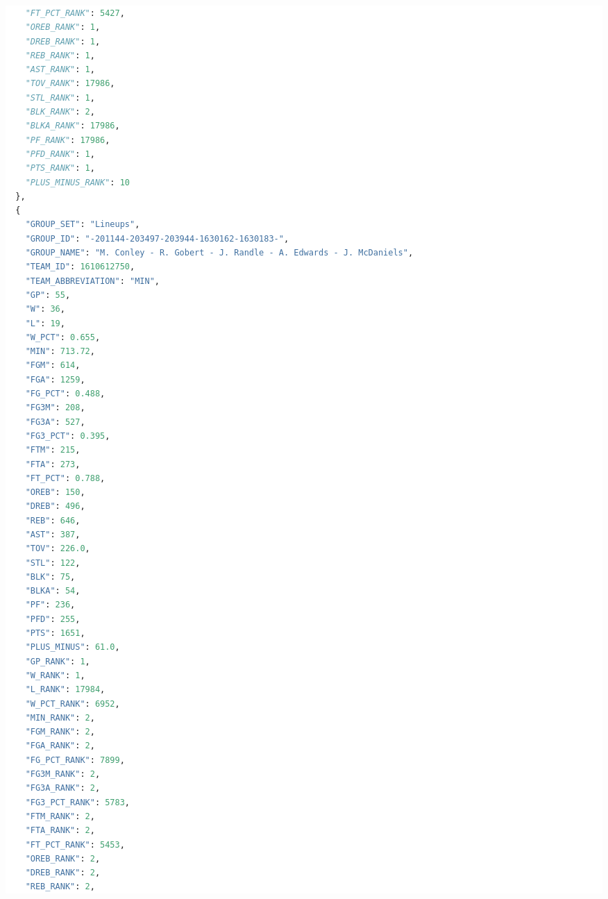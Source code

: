 ```python
    "FT_PCT_RANK": 5427,
    "OREB_RANK": 1,
    "DREB_RANK": 1,
    "REB_RANK": 1,
    "AST_RANK": 1,
    "TOV_RANK": 17986,
    "STL_RANK": 1,
    "BLK_RANK": 2,
    "BLKA_RANK": 17986,
    "PF_RANK": 17986,
    "PFD_RANK": 1,
    "PTS_RANK": 1,
    "PLUS_MINUS_RANK": 10
  },
  {
    "GROUP_SET": "Lineups",
    "GROUP_ID": "-201144-203497-203944-1630162-1630183-",
    "GROUP_NAME": "M. Conley - R. Gobert - J. Randle - A. Edwards - J. McDaniels",
    "TEAM_ID": 1610612750,
    "TEAM_ABBREVIATION": "MIN",
    "GP": 55,
    "W": 36,
    "L": 19,
    "W_PCT": 0.655,
    "MIN": 713.72,
    "FGM": 614,
    "FGA": 1259,
    "FG_PCT": 0.488,
    "FG3M": 208,
    "FG3A": 527,
    "FG3_PCT": 0.395,
    "FTM": 215,
    "FTA": 273,
    "FT_PCT": 0.788,
    "OREB": 150,
    "DREB": 496,
    "REB": 646,
    "AST": 387,
    "TOV": 226.0,
    "STL": 122,
    "BLK": 75,
    "BLKA": 54,
    "PF": 236,
    "PFD": 255,
    "PTS": 1651,
    "PLUS_MINUS": 61.0,
    "GP_RANK": 1,
    "W_RANK": 1,
    "L_RANK": 17984,
    "W_PCT_RANK": 6952,
    "MIN_RANK": 2,
    "FGM_RANK": 2,
    "FGA_RANK": 2,
    "FG_PCT_RANK": 7899,
    "FG3M_RANK": 2,
    "FG3A_RANK": 2,
    "FG3_PCT_RANK": 5783,
    "FTM_RANK": 2,
    "FTA_RANK": 2,
    "FT_PCT_RANK": 5453,
    "OREB_RANK": 2,
    "DREB_RANK": 2,
    "REB_RANK": 2,
```
